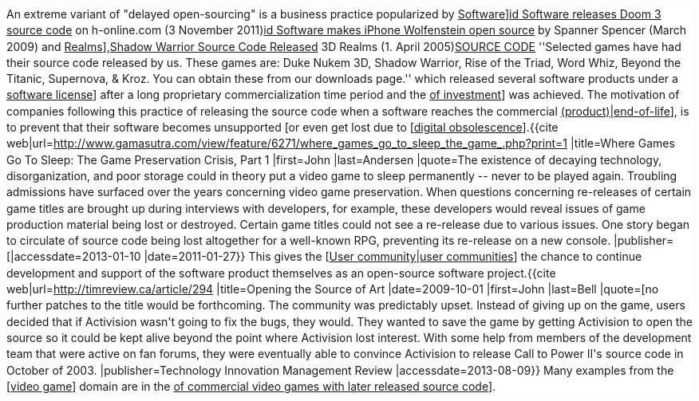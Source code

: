 An extreme variant of "delayed open-sourcing" is a business practice popularized by [Software]([id)]<ref>[id Software releases Doom 3 source code](https://web.archive.org/web/20131208041324/http://www.h-online.com/open/news/item/id-Software-releases-Doom-3-source-code-1383572.html) on h-online.com (3 November 2011)</ref><ref>[id Software makes iPhone Wolfenstein open source](http://www.pocketgamer.co.uk/r/iPhone/Wolfenstein+3D+Classic/news.asp?c=12324) by Spanner Spencer (March 2009)</ref> and [Realms]([3D)],<ref name="shadowwarriorOSS">[Shadow Warrior Source Code Released](http://legacy.3drealms.com/news/2005/04/shadow_warrior_12.html) 3D Realms (1. April 2005)</ref><ref name="several3DRealmsgamesOSS">[SOURCE CODE](http://legacy.3drealms.com/games.html) ''Selected games have had their source code released by us. These games are: Duke Nukem 3D, Shadow Warrior, Rise of the Triad, Word Whiz, Beyond the Titanic, Supernova, & Kroz. You can obtain these from our downloads page.''</ref> which released several software products under a [software license]([free)] after a long proprietary commercialization time period and the [of investment]([return)] was achieved. The motivation of companies following this practice of releasing the source code when a software reaches the commercial [(product)|end-of-life]([End-of-life)], is to prevent that their software becomes unsupported [or even get lost due to [[digital obsolescence]([Abandonware]])].<ref name="videogaem preservation">{{cite web|url=http://www.gamasutra.com/view/feature/6271/where_games_go_to_sleep_the_game_.php?print=1 |title=Where Games Go To Sleep: The Game Preservation Crisis, Part 1 |first=John |last=Andersen |quote=The existence of decaying technology, disorganization, and poor storage could in theory put a video game to sleep permanently -- never to be played again. Troubling admissions have surfaced over the years concerning video game preservation. When questions concerning re-releases of certain game titles are brought up during interviews with developers, for example, these developers would reveal issues of game production material being lost or destroyed. Certain game titles could not see a re-release due to various issues. One story began to circulate of source code being lost altogether for a well-known RPG, preventing its re-release on a new console. |publisher=[|accessdate=2013-01-10 |date=2011-01-27}}</ref> This gives the [[User community|user communities]([Gamasutra]])] the chance to continue development and support of the software product themselves as an open-source software project.<ref name="timcalltopower2">{{cite web|url=http://timreview.ca/article/294 |title=Opening the Source of Art |date=2009-10-01 |first=John |last=Bell |quote=[no further patches to the title would be forthcoming. The community was predictably upset. Instead of giving up on the game, users decided that if Activision wasn't going to fix the bugs, they would. They wanted to save the game by getting Activision to open the source so it could be kept alive beyond the point where Activision lost interest. With some help from members of the development team that were active on fan forums, they were eventually able to convince Activision to release Call to Power II's source code in October of 2003. |publisher=Technology Innovation Management Review |accessdate=2013-08-09}}</ref> Many examples from the [[video game](...]that)] domain are in the [of commercial video games with later released source code]([list)].
